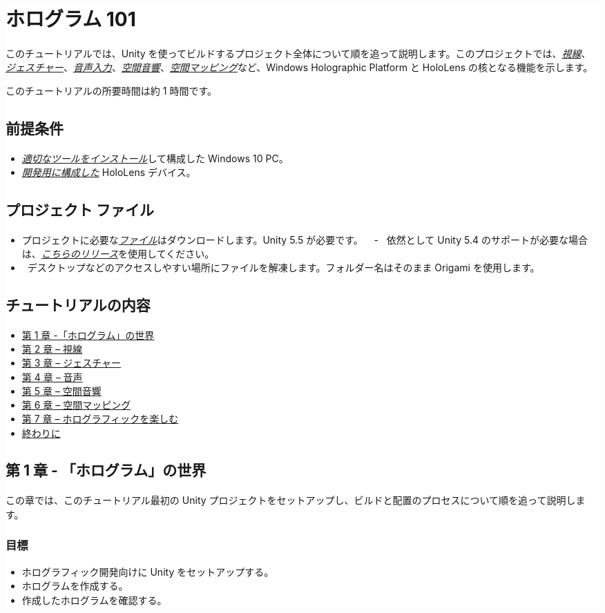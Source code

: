 # ホログラム 101

このチュートリアルでは、Unity を使ってビルドするプロジェクト全体について順を追って説明します。このプロジェクトでは、[*視線*](https://developer.microsoft.com/ja-jp/windows/holographic/gaze)、[*ジェスチャー*](https://developer.microsoft.com/ja-jp/windows/holographic/gestures)、[*音声入力*](https://developer.microsoft.com/ja-jp/windows/holographic/voice_input)、[*空間音響*](https://developer.microsoft.com/ja-jp/windows/holographic/spatial_sound)、[*空間マッピング*](https://developer.microsoft.com/ja-jp/windows/holographic/spatial_mapping)など、Windows Holographic Platform と HoloLens の核となる機能を示します。

このチュートリアルの所要時間は約 1 時間です。

## 前提条件

-   [*適切なツールをインストール*](https://developer.microsoft.com/ja-jp/windows/holographic/install_the_tools)して構成した
    Windows 10 PC。
-   [*開発用に構成した*](https://developer.microsoft.com/ja-jp/windows/holographic/Using_Visual_Studio.html#enabling_developer_mode)
    HoloLens デバイス。

## プロジェクト ファイル

-   プロジェクトに必要な[*ファイル*](https://github.com/Microsoft/HolographicAcademy/archive/Holograms-101.zip)はダウンロードします。Unity
    5.5 が必要です。
    -   依然として Unity 5.4 のサポートが必要な場合は、[*こちらのリリース*](https://github.com/Microsoft/HolographicAcademy/archive/v1.5.4-101.zip)を使用してください。
-   デスクトップなどのアクセスしやすい場所にファイルを解凍します。フォルダー名はそのまま Origami を使用します。

## チュートリアルの内容

- [第 1 章 -「ホログラム」の世界](holograms_101.md#第-1-章---ホログラムの世界)
- [第 2 章 – 視線](holograms_101.md#第-2-章--視線)
- [第 3 章 – ジェスチャー](holograms_101.md#第-3-章--ジェスチャー)
- [第 4 章 – 音声](holograms_101.md#第-4-章--音声)
- [第 5 章 – 空間音響](holograms_101.md#第-5-章--空間音響)
- [第 6 章 – 空間マッピング](holograms_101.md#第-6-章--空間マッピング)
- [第 7 章 – ホログラフィックを楽しむ](holograms_101.md#第-7-章--ホログラフィックを楽しむ)
- [終わりに](holograms_101.md#終わりに)

## 第 1 章 - 「ホログラム」の世界

この章では、このチュートリアル最初の Unity
プロジェクトをセットアップし、ビルドと配置のプロセスについて順を追って説明します。

### 目標

-   ホログラフィック開発向けに Unity をセットアップする。
-   ホログラムを作成する。
-   作成したホログラムを確認する。
